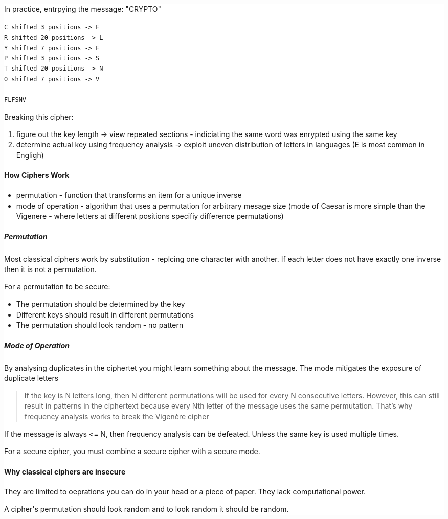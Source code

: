 In practice, entrpying the message: "CRYPTO"

    C shifted 3 positions -> F
    R shifted 20 positions -> L
    Y shifted 7 positions -> F
    P shifted 3 positions -> S
    T shifted 20 positions -> N
    O shifted 7 positions -> V
    
    FLFSNV

Breaking this cipher:

1. figure out the key length -> view repeated sections - indiciating the same word was enrypted using the same key
2. determine actual key using frequency analysis -> exploit uneven distribution of letters in languages (E is most common in Engligh)

#### How Ciphers Work

* permutation - function that transforms an item for a unique inverse
* mode of operation - algorithm that uses a permutation for arbitrary mesage size (mode of Caesar is more simple than the Vigenere - where letters at different positions specifiy difference permutations)

##### Permutation

Most classical ciphers work by substitution - replcing one character with another.
If each letter does not have exactly one inverse then it is not a permutation.

For a permutation to be secure:

* The permutation should be determined by the key
* Different keys should result in different permutations
* The permutation should look random - no pattern

##### Mode of Operation

By analysing duplicates in the ciphertet you might learn something about the message.
The mode mitigates the exposure of duplicate letters

> If the key is N letters long, then N different permutations will be used for every N consecutive letters. However, this can still result in patterns in the ciphertext because every Nth letter of the message uses the same permutation. That’s why frequency analysis works to break the Vigenère cipher

If the message is always <= N, then frequency analysis can be defeated. Unless the same key is used multiple times.

For a secure cipher, you must combine a secure cipher with a secure mode.

#### Why classical ciphers are insecure

They are limited to oeprations you can do in your head or a piece of paper.
They lack computational power.

A cipher's permutation should look random and to look random it should be random.
